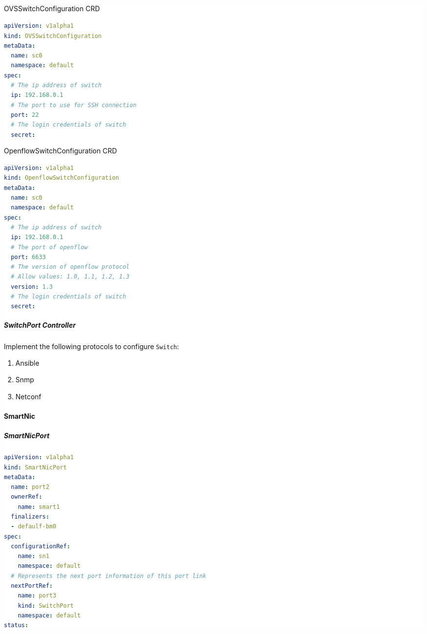 OVSSwitchConfiguration CRD
```yaml
apiVersion: v1alpha1
kind: OVSSwitchConfiguration
metaData:
  name: sc0
  namespace: default
spec:
  # The ip address of switch
  ip: 192.168.0.1
  # The port to use for SSH connection
  port: 22
  # The login credentials of switch
  secret:
```

OpenflowSwitchConfiguration CRD
```yaml
apiVersion: v1alpha1
kind: OpenflowSwitchConfiguration
metaData:
  name: sc0
  namespace: default
spec:
  # The ip address of switch
  ip: 192.168.0.1
  # The port of openflow
  port: 6633
  # The version of openflow protocol
  # Allow values: 1.0, 1.1, 1.2, 1.3
  version: 1.3
  # The login credentials of switch
  secret:
```

##### SwitchPort Controller

Implement the following protocols to configure `Switch`:
1. Ansible


2. Snmp


3. Netconf

#### SmartNic

##### SmartNicPort
```yaml
apiVersion: v1alpha1
kind: SmartNicPort
metaData:
  name: port2
  ownerRef:
    name: smart1
  finalizers:
  - defaulf-bm0
spec:
  configurationRef:
    name: sn1
    namespace: default
  # Represents the next port information of this port link
  nextPortRef:
    name: port3
    kind: SwitchPort
    namespace: default
status:
```